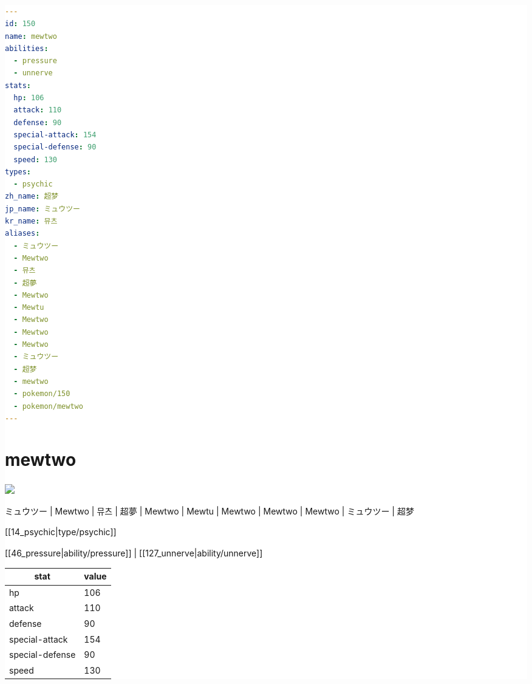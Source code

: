 ```yaml
---
id: 150
name: mewtwo
abilities:
  - pressure
  - unnerve
stats:
  hp: 106
  attack: 110
  defense: 90
  special-attack: 154
  special-defense: 90
  speed: 130
types:
  - psychic
zh_name: 超梦
jp_name: ミュウツー
kr_name: 뮤츠
aliases:
  - ミュウツー
  - Mewtwo
  - 뮤츠
  - 超夢
  - Mewtwo
  - Mewtu
  - Mewtwo
  - Mewtwo
  - Mewtwo
  - ミュウツー
  - 超梦
  - mewtwo
  - pokemon/150
  - pokemon/mewtwo
---
```

# mewtwo

![](https://raw.githubusercontent.com/PokeAPI/sprites/master/sprites/pokemon/150.png)

ミュウツー | Mewtwo | 뮤츠 | 超夢 | Mewtwo | Mewtu | Mewtwo | Mewtwo | Mewtwo | ミュウツー | 超梦

[[14_psychic|type/psychic]]

[[46_pressure|ability/pressure]] | [[127_unnerve|ability/unnerve]]

|stat|value|
|---|---|
|hp|106|
|attack|110|
|defense|90|
|special-attack|154|
|special-defense|90|
|speed|130|
